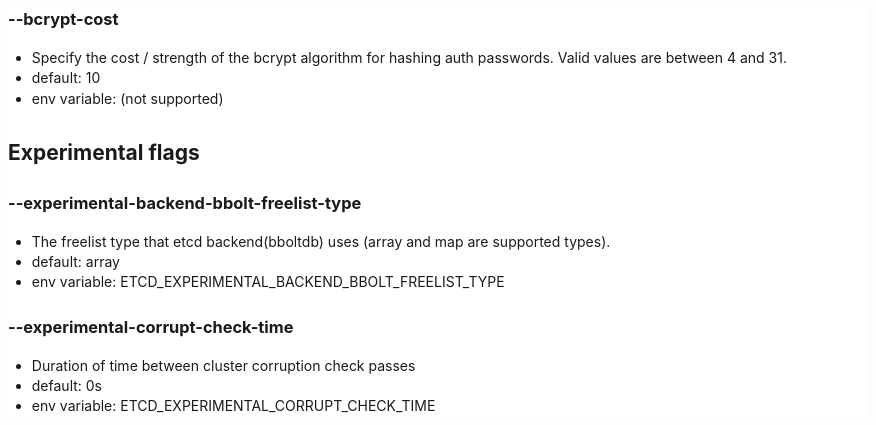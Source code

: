 ### --bcrypt-cost
+ Specify the cost / strength of the bcrypt algorithm for hashing auth passwords. Valid values are between 4 and 31.
+ default: 10
+ env variable: (not supported)

## Experimental flags

### --experimental-backend-bbolt-freelist-type
+ The freelist type that etcd backend(bboltdb) uses (array and map are supported types).
+ default: array
+ env variable: ETCD_EXPERIMENTAL_BACKEND_BBOLT_FREELIST_TYPE

### --experimental-corrupt-check-time
+ Duration of time between cluster corruption check passes
+ default: 0s
+ env variable: ETCD_EXPERIMENTAL_CORRUPT_CHECK_TIME

[build-cluster]: clustering.md#static
[reconfig]: runtime-configuration.md
[discovery]: clustering.md#discovery
[iana-ports]: http://www.iana.org/assignments/service-names-port-numbers/service-names-port-numbers.txt
[proxy]: ../v2/proxy.md
[restore]: ../v2/admin_guide.md#restoring-a-backup
[security]: security.md
[systemd-intro]: http://freedesktop.org/wiki/Software/systemd/
[tuning]: ../tuning.md#time-parameters
[sample-Config-file]: ../../etcd.conf.yml.sample
[recovery]: recovery.md#disaster-recovery


[static bootstrap]: clustering.md#static